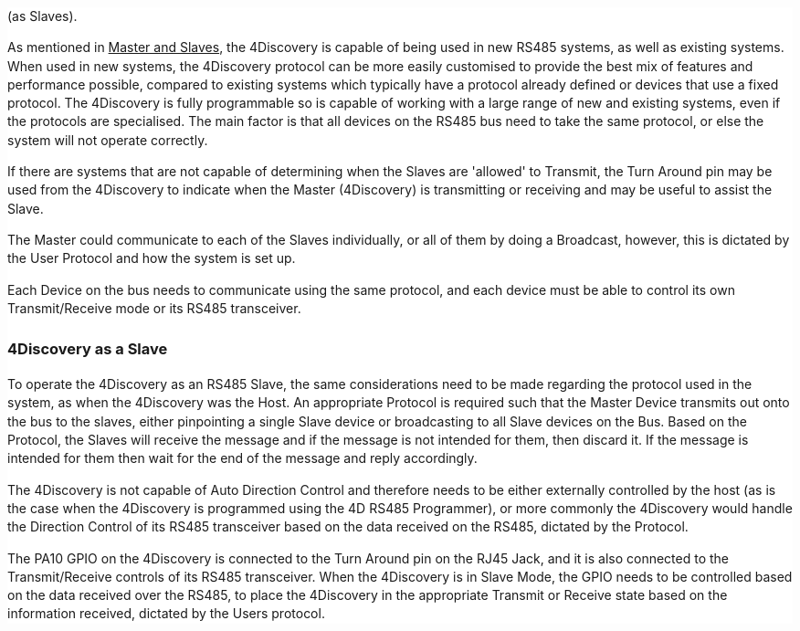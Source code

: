 (as Slaves).
</figcaption>
</figure>

As mentioned in [Master and Slaves](#master-and-slaves), the 4Discovery is capable of
being used in new RS485 systems, as well as existing systems. When used
in new systems, the 4Discovery protocol can be more easily customised to
provide the best mix of features and performance possible, compared
to existing systems which typically have a protocol already defined or devices that use a fixed protocol. The 4Discovery is fully programmable
so is capable of working with a large range of new and existing systems,
even if the protocols are specialised. The main factor is that all devices
on the RS485 bus need to take the same protocol, or else the system will
not operate correctly.

If there are systems that are not capable of determining when the
Slaves are 'allowed' to Transmit, the Turn Around pin may be used from
the 4Discovery to indicate when the Master (4Discovery) is transmitting or receiving and may be useful to assist the Slave.

The Master could communicate to each of the Slaves
individually, or all of them by doing a Broadcast, however, this is
dictated by the User Protocol and how the system is set up.

Each Device on the bus needs to communicate using the same protocol, and
each device must be able to control its own Transmit/Receive mode or
its RS485 transceiver.

### 4Discovery as a Slave

To operate the 4Discovery as an RS485 Slave, the same considerations need
to be made regarding the protocol used in the system, as when the
4Discovery was the Host. An appropriate Protocol is required such that
the Master Device transmits out onto the bus to the slaves, either
pinpointing a single Slave device or broadcasting to all Slave devices
on the Bus. Based on the Protocol, the Slaves will receive the message
and if the message is not intended for them, then discard it. If the
message is intended for them then wait for the end of the message and
reply accordingly.

The 4Discovery is not capable of Auto Direction Control and therefore
needs to be either externally controlled by the host (as is the case
when the 4Discovery is programmed using the 4D RS485 Programmer), or
more commonly the 4Discovery would handle the Direction Control of its
RS485 transceiver based on the data received on the RS485, dictated by
the Protocol.

The PA10 GPIO on the 4Discovery is connected to the Turn Around pin on
the RJ45 Jack, and it is also connected to the Transmit/Receive controls
of its RS485 transceiver. When the 4Discovery is in Slave Mode, the GPIO
needs to be controlled based on the data received over the RS485, to
place the 4Discovery in the appropriate Transmit or Receive state based
on the information received, dictated by the Users protocol.
